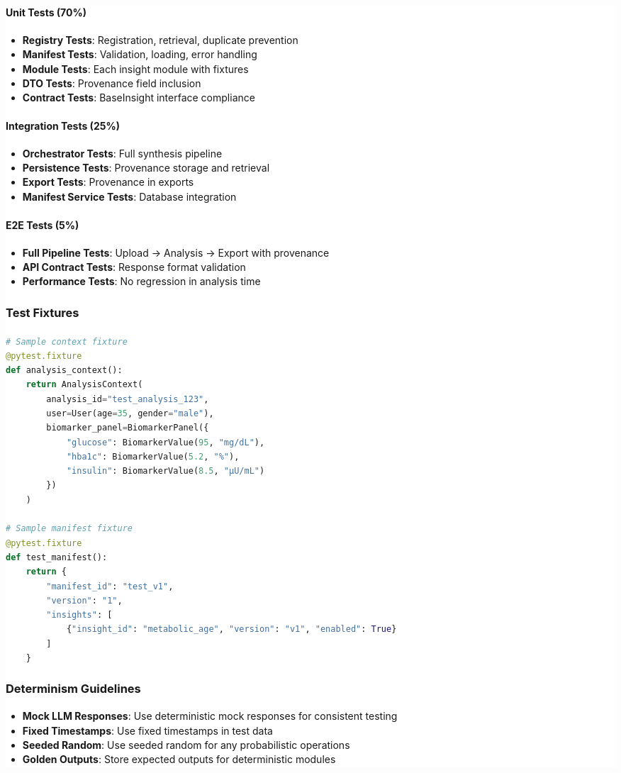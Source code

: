 #### **Unit Tests (70%)**
- **Registry Tests**: Registration, retrieval, duplicate prevention
- **Manifest Tests**: Validation, loading, error handling
- **Module Tests**: Each insight module with fixtures
- **DTO Tests**: Provenance field inclusion
- **Contract Tests**: BaseInsight interface compliance

#### **Integration Tests (25%)**
- **Orchestrator Tests**: Full synthesis pipeline
- **Persistence Tests**: Provenance storage and retrieval
- **Export Tests**: Provenance in exports
- **Manifest Service Tests**: Database integration

#### **E2E Tests (5%)**
- **Full Pipeline Tests**: Upload → Analysis → Export with provenance
- **API Contract Tests**: Response format validation
- **Performance Tests**: No regression in analysis time

### **Test Fixtures**
```python
# Sample context fixture
@pytest.fixture
def analysis_context():
    return AnalysisContext(
        analysis_id="test_analysis_123",
        user=User(age=35, gender="male"),
        biomarker_panel=BiomarkerPanel({
            "glucose": BiomarkerValue(95, "mg/dL"),
            "hba1c": BiomarkerValue(5.2, "%"),
            "insulin": BiomarkerValue(8.5, "μU/mL")
        })
    )

# Sample manifest fixture
@pytest.fixture
def test_manifest():
    return {
        "manifest_id": "test_v1",
        "version": "1",
        "insights": [
            {"insight_id": "metabolic_age", "version": "v1", "enabled": True}
        ]
    }
```

### **Determinism Guidelines**
- **Mock LLM Responses**: Use deterministic mock responses for consistent testing
- **Fixed Timestamps**: Use fixed timestamps in test data
- **Seeded Random**: Use seeded random for any probabilistic operations
- **Golden Outputs**: Store expected outputs for deterministic modules
